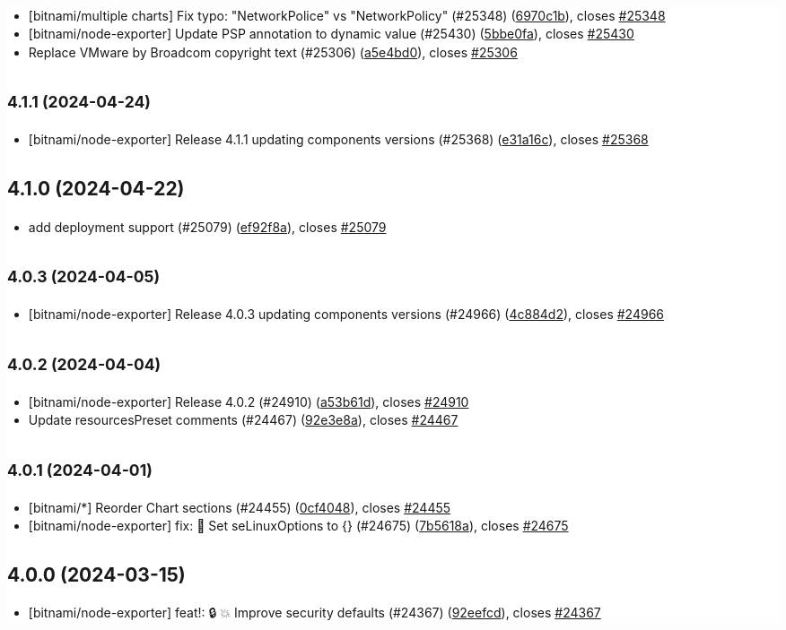 * [bitnami/multiple charts] Fix typo: "NetworkPolice" vs "NetworkPolicy" (#25348) ([6970c1b](https://github.com/bitnami/charts/commit/6970c1ba245873506e73d459c6eac1e4919b778f)), closes [#25348](https://github.com/bitnami/charts/issues/25348)
* [bitnami/node-exporter] Update PSP annotation to dynamic value (#25430) ([5bbe0fa](https://github.com/bitnami/charts/commit/5bbe0fa74011bd804129f07615d3d4a5548686a2)), closes [#25430](https://github.com/bitnami/charts/issues/25430)
* Replace VMware by Broadcom copyright text (#25306) ([a5e4bd0](https://github.com/bitnami/charts/commit/a5e4bd0e35e419203793976a78d9d0a13de92c76)), closes [#25306](https://github.com/bitnami/charts/issues/25306)

## <small>4.1.1 (2024-04-24)</small>

* [bitnami/node-exporter] Release 4.1.1 updating components versions (#25368) ([e31a16c](https://github.com/bitnami/charts/commit/e31a16c6679cc8b1ea021fea45ebb20b4e740cdf)), closes [#25368](https://github.com/bitnami/charts/issues/25368)

## 4.1.0 (2024-04-22)

* add deployment support (#25079) ([ef92f8a](https://github.com/bitnami/charts/commit/ef92f8af33da832bf8516750497db21badf23827)), closes [#25079](https://github.com/bitnami/charts/issues/25079)

## <small>4.0.3 (2024-04-05)</small>

* [bitnami/node-exporter] Release 4.0.3 updating components versions (#24966) ([4c884d2](https://github.com/bitnami/charts/commit/4c884d2c011cf307ed53dc0104f8649c31e2a158)), closes [#24966](https://github.com/bitnami/charts/issues/24966)

## <small>4.0.2 (2024-04-04)</small>

* [bitnami/node-exporter] Release 4.0.2 (#24910) ([a53b61d](https://github.com/bitnami/charts/commit/a53b61dbd7f29efc0bddf241b7babdc98517c105)), closes [#24910](https://github.com/bitnami/charts/issues/24910)
* Update resourcesPreset comments (#24467) ([92e3e8a](https://github.com/bitnami/charts/commit/92e3e8a507326d2a20a8f10ab3e7746a2ec5c554)), closes [#24467](https://github.com/bitnami/charts/issues/24467)

## <small>4.0.1 (2024-04-01)</small>

* [bitnami/*] Reorder Chart sections (#24455) ([0cf4048](https://github.com/bitnami/charts/commit/0cf4048e8743f70a9753d460655bd030cbff6824)), closes [#24455](https://github.com/bitnami/charts/issues/24455)
* [bitnami/node-exporter] fix: :bug: Set seLinuxOptions to {} (#24675) ([7b5618a](https://github.com/bitnami/charts/commit/7b5618a5ebed22710fdd1d57446ef104f06251ef)), closes [#24675](https://github.com/bitnami/charts/issues/24675)

## 4.0.0 (2024-03-15)

* [bitnami/node-exporter] feat!: 🔒 💥 Improve security defaults (#24367) ([92eefcd](https://github.com/bitnami/charts/commit/92eefcd63af91d06e17c326e09bd074bd206fe4a)), closes [#24367](https://github.com/bitnami/charts/issues/24367)
